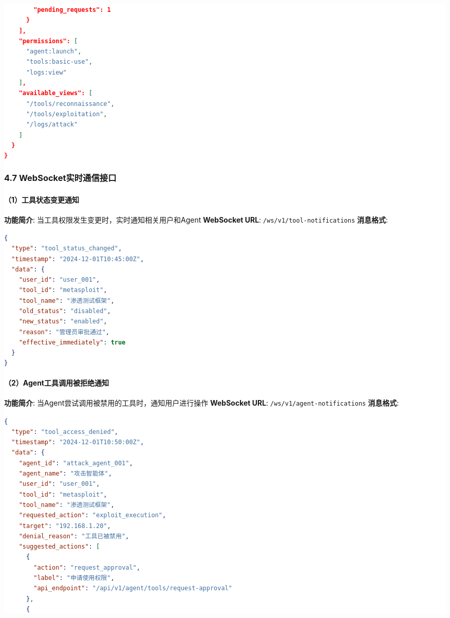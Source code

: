 ```json
        "pending_requests": 1
      }
    ],
    "permissions": [
      "agent:launch",
      "tools:basic-use",
      "logs:view"
    ],
    "available_views": [
      "/tools/reconnaissance",
      "/tools/exploitation",
      "/logs/attack"
    ]
  }
}
```

### 4.7 WebSocket实时通信接口

#### （1）工具状态变更通知
**功能简介**: 当工具权限发生变更时，实时通知相关用户和Agent
**WebSocket URL**: `/ws/v1/tool-notifications`
**消息格式**:
```json
{
  "type": "tool_status_changed",
  "timestamp": "2024-12-01T10:45:00Z",
  "data": {
    "user_id": "user_001",
    "tool_id": "metasploit",
    "tool_name": "渗透测试框架",
    "old_status": "disabled",
    "new_status": "enabled",
    "reason": "管理员审批通过",
    "effective_immediately": true
  }
}
```

#### （2）Agent工具调用被拒绝通知
**功能简介**: 当Agent尝试调用被禁用的工具时，通知用户进行操作
**WebSocket URL**: `/ws/v1/agent-notifications`
**消息格式**:
```json
{
  "type": "tool_access_denied",
  "timestamp": "2024-12-01T10:50:00Z",
  "data": {
    "agent_id": "attack_agent_001",
    "agent_name": "攻击智能体",
    "user_id": "user_001",
    "tool_id": "metasploit",
    "tool_name": "渗透测试框架",
    "requested_action": "exploit_execution",
    "target": "192.168.1.20",
    "denial_reason": "工具已被禁用",
    "suggested_actions": [
      {
        "action": "request_approval",
        "label": "申请使用权限",
        "api_endpoint": "/api/v1/agent/tools/request-approval"
      },
      {
```